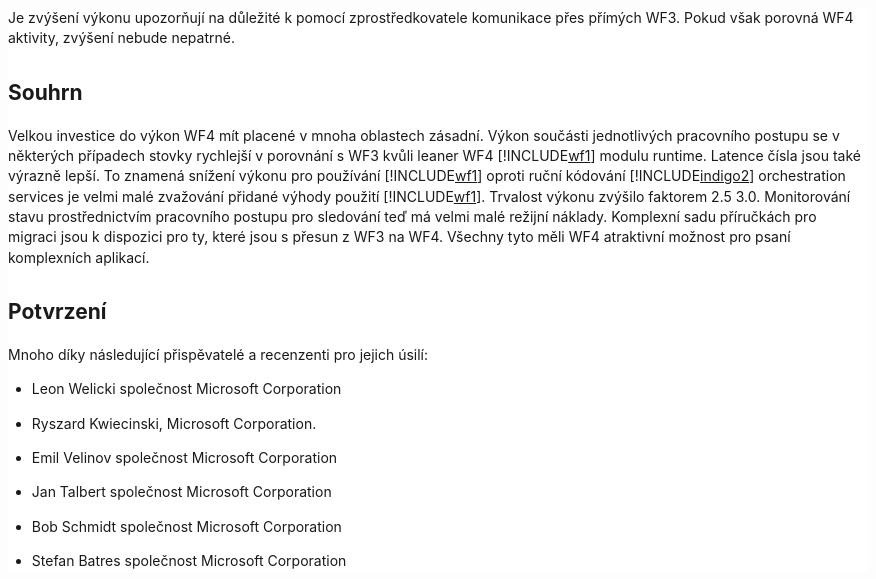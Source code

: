  Je zvýšení výkonu upozorňují na důležité k pomocí zprostředkovatele komunikace přes přímých WF3.  Pokud však porovná WF4 aktivity, zvýšení nebude nepatrné.  
  
## <a name="summary"></a>Souhrn  
 Velkou investice do výkon WF4 mít placené v mnoha oblastech zásadní.  Výkon součásti jednotlivých pracovního postupu se v některých případech stovky rychlejší v porovnání s WF3 kvůli leaner WF4 [!INCLUDE[wf1](../../../includes/wf1-md.md)] modulu runtime.  Latence čísla jsou také výrazně lepší.  To znamená snížení výkonu pro používání [!INCLUDE[wf1](../../../includes/wf1-md.md)] oproti ruční kódování [!INCLUDE[indigo2](../../../includes/indigo2-md.md)] orchestration services je velmi malé zvažování přidané výhody použití [!INCLUDE[wf1](../../../includes/wf1-md.md)].  Trvalost výkonu zvýšilo faktorem 2.5 3.0.  Monitorování stavu prostřednictvím pracovního postupu pro sledování teď má velmi malé režijní náklady.  Komplexní sadu příručkách pro migraci jsou k dispozici pro ty, které jsou s přesun z WF3 na WF4.  Všechny tyto měli WF4 atraktivní možnost pro psaní komplexních aplikací.  
  
## <a name="acknowledgements"></a>Potvrzení  
 Mnoho díky následující přispěvatelé a recenzenti pro jejich úsilí:  
  
-   Leon Welicki společnost Microsoft Corporation  
  
-   Ryszard Kwiecinski, Microsoft Corporation.  
  
-   Emil Velinov společnost Microsoft Corporation  
  
-   Jan Talbert společnost Microsoft Corporation  
  
-   Bob Schmidt společnost Microsoft Corporation  
  
-   Stefan Batres společnost Microsoft Corporation
